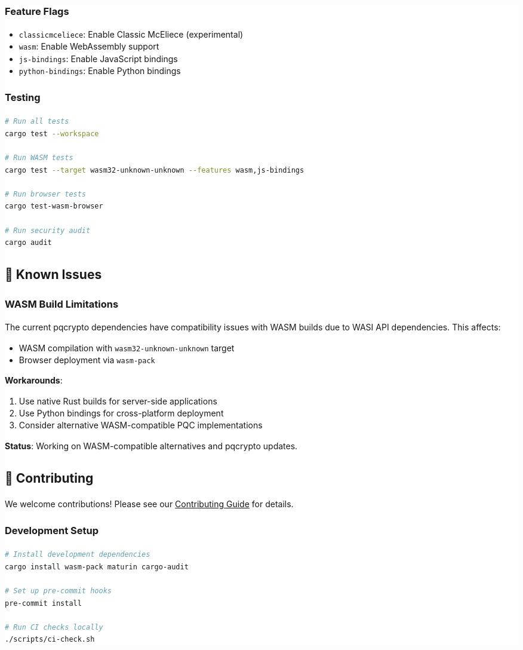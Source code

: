 ### Feature Flags

- `classicmceliece`: Enable Classic McEliece (experimental)
- `wasm`: Enable WebAssembly support
- `js-bindings`: Enable JavaScript bindings
- `python-bindings`: Enable Python bindings

### Testing

```bash
# Run all tests
cargo test --workspace

# Run WASM tests
cargo test --target wasm32-unknown-unknown --features wasm,js-bindings

# Run browser tests
cargo test-wasm-browser

# Run security audit
cargo audit
```

## 🚨 Known Issues

### WASM Build Limitations

The current pqcrypto dependencies have compatibility issues with WASM builds due to WASI API dependencies. This affects:

* WASM compilation with `wasm32-unknown-unknown` target
* Browser deployment via `wasm-pack`

**Workarounds**:
1. Use native Rust builds for server-side applications
2. Use Python bindings for cross-platform deployment
3. Consider alternative WASM-compatible PQC implementations

**Status**: Working on WASM-compatible alternatives and pqcrypto updates.

## 🤝 Contributing

We welcome contributions! Please see our [Contributing Guide](CONTRIBUTING.md) for details.

### Development Setup

```bash
# Install development dependencies
cargo install wasm-pack maturin cargo-audit

# Set up pre-commit hooks
pre-commit install

# Run CI checks locally
./scripts/ci-check.sh
```
